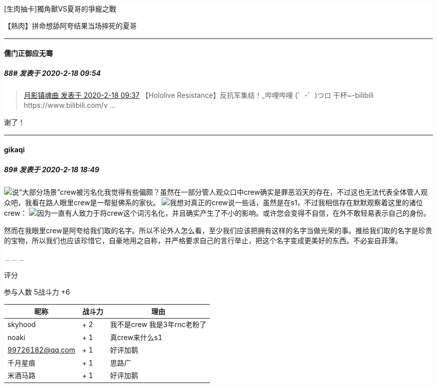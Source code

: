 [生肉抽卡]獨角獸VS夏哥的爭寵之戰

【熟肉】拼命想舔阿夸结果当场摔死的夏哥







-----

####  儒门正御应无骞  
##### 88#       发表于 2020-2-18 09:54



<blockquote><a href="httphttps://bbs.saraba1st.com/2b/forum.php?mod=redirect&amp;goto=findpost&amp;pid=46448293&amp;ptid=1914313" target="_blank">月影镇魂曲 发表于 2020-2-18 09:37</a>
【Hololive Resistance】反抗军集结！_哔哩哔哩 (゜-゜)つロ 干杯~-bilibili https://www.bilibili.com/v ...</blockquote>
谢了！







-----

####  gikaqi  
##### 89#       发表于 2020-2-18 18:49



<img src="https://static.saraba1st.com/image/smiley/face2017/067.png" referrerpolicy="no-referrer">说“大部分场景”crew被污名化我觉得有些偏颇？虽然在一部分管人观众口中crew确实是罪恶滔天的存在，不过这也无法代表全体管人观众吧，我看在路人眼里crew是一帮挺佛系的家伙。
<img src="https://static.saraba1st.com/image/smiley/face2017/067.png" referrerpolicy="no-referrer">我想对真正的crew说一些话，虽然是在s1，不过我相信存在默默观察着这里的诸位crew：
<img src="https://static.saraba1st.com/image/smiley/face2017/001.png" referrerpolicy="no-referrer">因为一直有人致力于将crew这个词污名化，并且确实产生了不小的影响。或许您会变得不自信，在外不敢轻易表示自己的身份。

然而在我眼里crew是阿夸给我们取的名字。所以不论外人怎么看，至少我们应该把拥有这样的名字当做光荣的事。推给我们取的名字是珍贵的宝物，所以我们也应该珍惜它，自豪地用之自称，并严格要求自己的言行举止，把这个名字变成更美好的东西。不必妄自菲薄。



﹍﹍﹍

评分





 参与人数 5战斗力 +6

|昵称|战斗力|理由|
|----|---|---|
| skyhood| + 2|我不是crew 我是3年rnc老粉了|
| noaki| + 1|真crew来什么s1|
| 99726182@qq.com| + 1|好评加鹅|
| 千月星痕| + 1|思路广|
| 米酒马路| + 1|好评加鹅|
